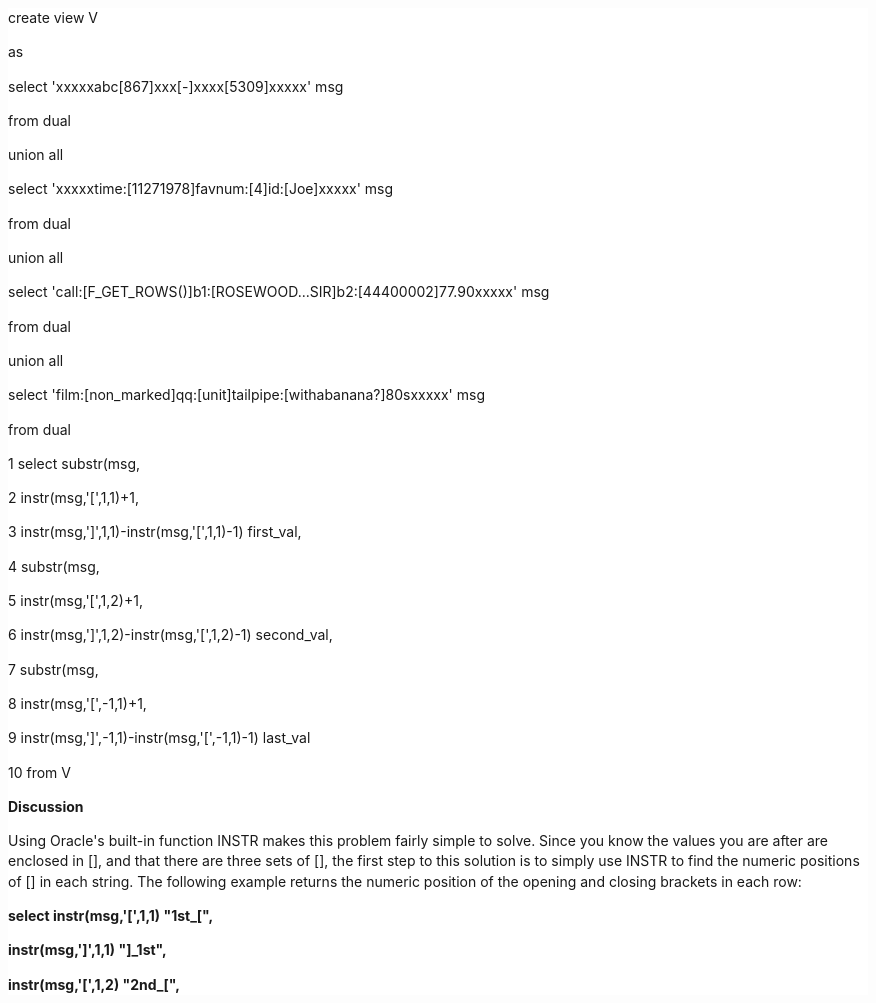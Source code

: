 create view V

as

select \'xxxxxabc\[867\]xxx\[-\]xxxx\[5309\]xxxxx\' msg

from dual

union all

select \'xxxxxtime:\[11271978\]favnum:\[4\]id:\[Joe\]xxxxx\' msg

from dual

union all

select
\'call:\[F_GET_ROWS()\]b1:\[ROSEWOOD...SIR\]b2:\[44400002\]77.90xxxxx\'
msg

from dual

union all

select
\'film:\[non_marked\]qq:\[unit\]tailpipe:\[withabanana?\]80sxxxxx\' msg

from dual

1 select substr(msg,

2 instr(msg,\'\[\',1,1)+1,

3 instr(msg,\'\]\',1,1)-instr(msg,\'\[\',1,1)-1) first_val,

4 substr(msg,

5 instr(msg,\'\[\',1,2)+1,

6 instr(msg,\'\]\',1,2)-instr(msg,\'\[\',1,2)-1) second_val,

7 substr(msg,

8 instr(msg,\'\[\',-1,1)+1,

9 instr(msg,\'\]\',-1,1)-instr(msg,\'\[\',-1,1)-1) last_val

10 from V

**Discussion**

Using Oracle's built-in function INSTR makes this problem fairly simple
to solve. Since you know the values you are after are enclosed in \[\],
and that there are three sets of \[\], the first step to this solution
is to simply use INSTR to find the numeric positions of \[\] in each
string. The following example returns the numeric position of the
opening and closing brackets in each row:

**select instr(msg,\'\[\',1,1) \"1st\_\[\",**

**instr(msg,\'\]\',1,1) \"\]\_1st\",**

**instr(msg,\'\[\',1,2) \"2nd\_\[\",**
